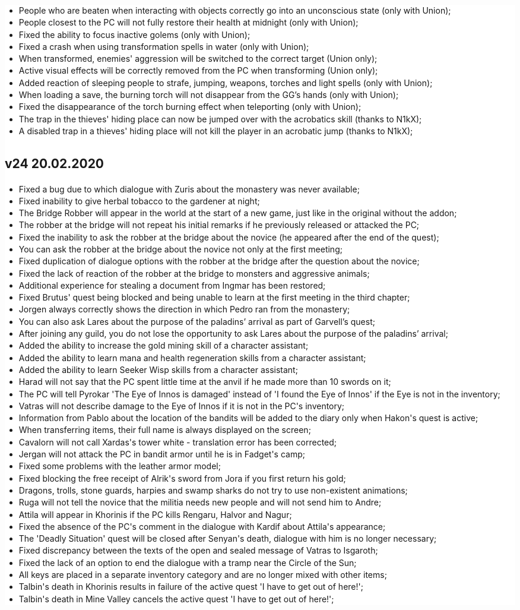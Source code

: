 - People who are beaten when interacting with objects correctly go into an unconscious state (only with Union);
- People closest to the PC will not fully restore their health at midnight (only with Union);
- Fixed the ability to focus inactive golems (only with Union);
- Fixed a crash when using transformation spells in water (only with Union);
- When transformed, enemies' aggression will be switched to the correct target (Union only);
- Active visual effects will be correctly removed from the PC when transforming (Union only);
- Added reaction of sleeping people to strafe, jumping, weapons, torches and light spells (only with Union);
- When loading a save, the burning torch will not disappear from the GG’s hands (only with Union);
- Fixed the disappearance of the torch burning effect when teleporting (only with Union);
- The trap in the thieves' hiding place can now be jumped over with the acrobatics skill (thanks to N1kX);
- A disabled trap in a thieves' hiding place will not kill the player in an acrobatic jump (thanks to N1kX);

## v24 20.02.2020
- Fixed a bug due to which dialogue with Zuris about the monastery was never available;
- Fixed inability to give herbal tobacco to the gardener at night;
- The Bridge Robber will appear in the world at the start of a new game, just like in the original without the addon;
- The robber at the bridge will not repeat his initial remarks if he previously released or attacked the PC;
- Fixed the inability to ask the robber at the bridge about the novice (he appeared after the end of the quest);
- You can ask the robber at the bridge about the novice not only at the first meeting;
- Fixed duplication of dialogue options with the robber at the bridge after the question about the novice;
- Fixed the lack of reaction of the robber at the bridge to monsters and aggressive animals;
- Additional experience for stealing a document from Ingmar has been restored;
- Fixed Brutus' quest being blocked and being unable to learn at the first meeting in the third chapter;
- Jorgen always correctly shows the direction in which Pedro ran from the monastery;
- You can also ask Lares about the purpose of the paladins’ arrival as part of Garvell’s quest;
- After joining any guild, you do not lose the opportunity to ask Lares about the purpose of the paladins’ arrival;
- Added the ability to increase the gold mining skill of a character assistant;
- Added the ability to learn mana and health regeneration skills from a character assistant;
- Added the ability to learn Seeker Wisp skills from a character assistant;
- Harad will not say that the PC spent little time at the anvil if he made more than 10 swords on it;
- The PC will tell Pyrokar 'The Eye of Innos is damaged' instead of 'I found the Eye of Innos' if the Eye is not in the inventory;
- Vatras will not describe damage to the Eye of Innos if it is not in the PC's inventory;
- Information from Pablo about the location of the bandits will be added to the diary only when Hakon's quest is active;
- When transferring items, their full name is always displayed on the screen;
- Cavalorn will not call Xardas's tower white - translation error has been corrected;
- Jergan will not attack the PC in bandit armor until he is in Fadget's camp;
- Fixed some problems with the leather armor model;
- Fixed blocking the free receipt of Alrik's sword from Jora if you first return his gold;
- Dragons, trolls, stone guards, harpies and swamp sharks do not try to use non-existent animations;
- Ruga will not tell the novice that the militia needs new people and will not send him to Andre;
- Attila will appear in Khorinis if the PC kills Rengaru, Halvor and Nagur;
- Fixed the absence of the PC's comment in the dialogue with Kardif about Attila's appearance;
- The 'Deadly Situation' quest will be closed after Senyan's death, dialogue with him is no longer necessary;
- Fixed discrepancy between the texts of the open and sealed message of Vatras to Isgaroth;
- Fixed the lack of an option to end the dialogue with a tramp near the Circle of the Sun;
- All keys are placed in a separate inventory category and are no longer mixed with other items;
- Talbin's death in Khorinis results in failure of the active quest 'I have to get out of here!';
- Talbin's death in Mine Valley cancels the active quest 'I have to get out of here!';